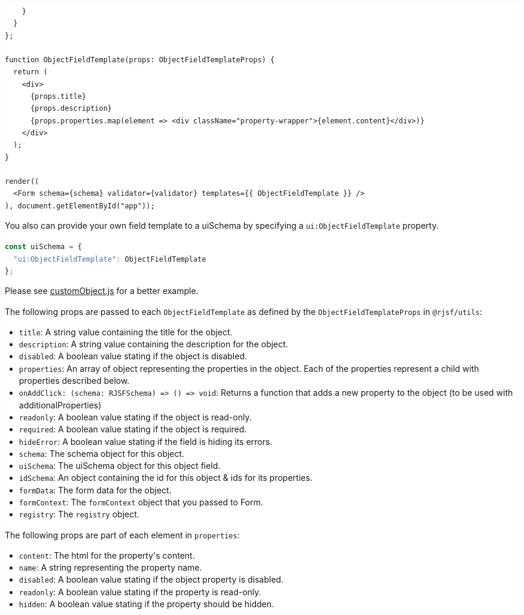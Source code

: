 ```tsx
    }
  }
};

function ObjectFieldTemplate(props: ObjectFieldTemplateProps) {
  return (
    <div>
      {props.title}
      {props.description}
      {props.properties.map(element => <div className="property-wrapper">{element.content}</div>)}
    </div>
  );
}

render((
  <Form schema={schema} validator={validator} templates={{ ObjectFieldTemplate }} />
), document.getElementById("app"));
```

You also can provide your own field template to a uiSchema by specifying a `ui:ObjectFieldTemplate` property.

```js
const uiSchema = {
  "ui:ObjectFieldTemplate": ObjectFieldTemplate
};
```

Please see [customObject.js](https://github.com/rjsf-team/react-jsonschema-form/blob/main/packages/playground/src/samples/customObject.js) for a better example.

The following props are passed to each `ObjectFieldTemplate` as defined by the `ObjectFieldTemplateProps` in `@rjsf/utils`:

- `title`: A string value containing the title for the object.
- `description`: A string value containing the description for the object.
- `disabled`: A boolean value stating if the object is disabled.
- `properties`: An array of object representing the properties in the object. Each of the properties represent a child with properties described below.
- `onAddClick: (schema: RJSFSchema) => () => void`: Returns a function that adds a new property to the object (to be used with additionalProperties)
- `readonly`: A boolean value stating if the object is read-only.
- `required`: A boolean value stating if the object is required.
- `hideError`: A boolean value stating if the field is hiding its errors.
- `schema`: The schema object for this object.
- `uiSchema`: The uiSchema object for this object field.
- `idSchema`: An object containing the id for this object & ids for its properties.
- `formData`: The form data for the object.
- `formContext`: The `formContext` object that you passed to Form.
- `registry`: The `registry` object.

The following props are part of each element in `properties`:

- `content`: The html for the property's content.
- `name`: A string representing the property name.
- `disabled`: A boolean value stating if the object property is disabled.
- `readonly`: A boolean value stating if the property is read-only.
- `hidden`: A boolean value stating if the property should be hidden.
